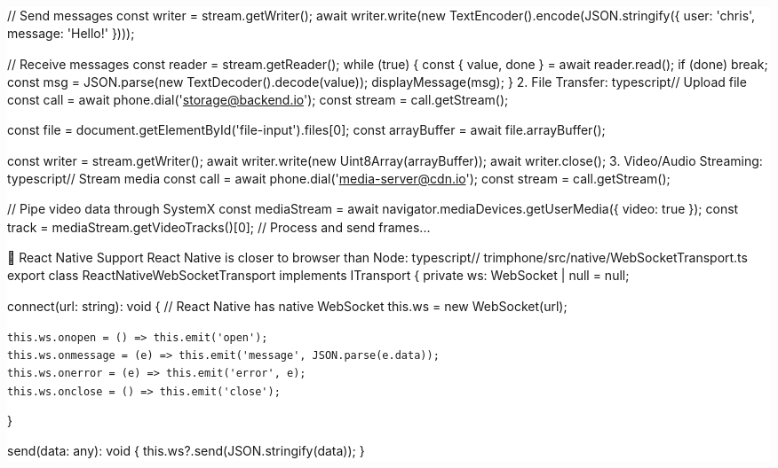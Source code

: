 // Send messages
const writer = stream.getWriter();
await writer.write(new TextEncoder().encode(JSON.stringify({
  user: 'chris',
  message: 'Hello!'
})));

// Receive messages
const reader = stream.getReader();
while (true) {
  const { value, done } = await reader.read();
  if (done) break;
  const msg = JSON.parse(new TextDecoder().decode(value));
  displayMessage(msg);
}
2. File Transfer:
typescript// Upload file
const call = await phone.dial('storage@backend.io');
const stream = call.getStream();

const file = document.getElementById('file-input').files[0];
const arrayBuffer = await file.arrayBuffer();

const writer = stream.getWriter();
await writer.write(new Uint8Array(arrayBuffer));
await writer.close();
3. Video/Audio Streaming:
typescript// Stream media
const call = await phone.dial('media-server@cdn.io');
const stream = call.getStream();

// Pipe video data through SystemX
const mediaStream = await navigator.mediaDevices.getUserMedia({ video: true });
const track = mediaStream.getVideoTracks()[0];
// Process and send frames...

📱 React Native Support
React Native is closer to browser than Node:
typescript// trimphone/src/native/WebSocketTransport.ts
export class ReactNativeWebSocketTransport implements ITransport {
  private ws: WebSocket | null = null;
  
  connect(url: string): void {
    // React Native has native WebSocket
    this.ws = new WebSocket(url);
    
    this.ws.onopen = () => this.emit('open');
    this.ws.onmessage = (e) => this.emit('message', JSON.parse(e.data));
    this.ws.onerror = (e) => this.emit('error', e);
    this.ws.onclose = () => this.emit('close');
  }
  
  send(data: any): void {
    this.ws?.send(JSON.stringify(data));
  }
  